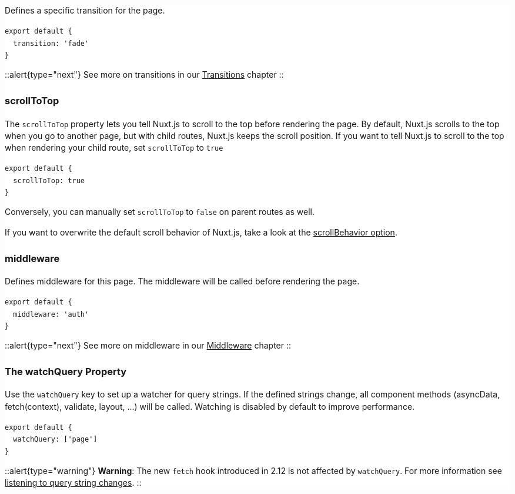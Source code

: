 Defines a specific transition for the page.

```js{}[pages/index.vue]
export default {
  transition: 'fade'
}
```

::alert{type="next"}
See more on transitions in our [Transitions](/docs/features/transitions) chapter
::

### scrollToTop

The `scrollToTop` property lets you tell Nuxt.js to scroll to the top before rendering the page. By default, Nuxt.js scrolls to the top when you go to another page, but with child routes, Nuxt.js keeps the scroll position. If you want to tell Nuxt.js to scroll to the top when rendering your child route, set `scrollToTop` to `true`

```js{}[pages/index.vue]
export default {
  scrollToTop: true
}
```

Conversely, you can manually set `scrollToTop` to `false` on parent routes as well.

If you want to overwrite the default scroll behavior of Nuxt.js, take a look at the [scrollBehavior option](/docs/configuration-glossary/configuration-router#scrollbehavior).

### middleware

Defines middleware for this page. The middleware will be called before rendering the page.

```js{}[pages/index.vue]
export default {
  middleware: 'auth'
}
```

::alert{type="next"}
See more on middleware in our [Middleware](/docs/directory-structure/middleware) chapter
::

### The watchQuery Property

Use the `watchQuery` key to set up a watcher for query strings. If the defined strings change, all component methods (asyncData, fetch(context), validate, layout, ...) will be called. Watching is disabled by default to improve performance.

```js{}[pages/index.vue]
export default {
  watchQuery: ['page']
}
```

::alert{type="warning"}
**Warning**: The new `fetch` hook introduced in 2.12 is not affected by `watchQuery`. For more information see [listening to query string changes](/docs/features/data-fetching#the-fetch-hook).
::
